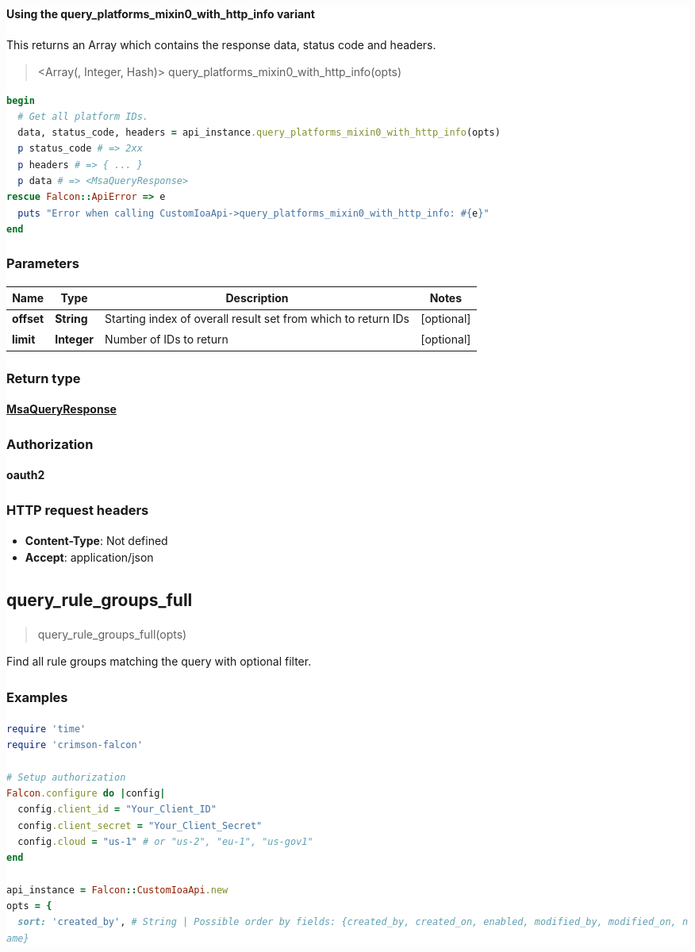 #### Using the query_platforms_mixin0_with_http_info variant

This returns an Array which contains the response data, status code and headers.

> <Array(<MsaQueryResponse>, Integer, Hash)> query_platforms_mixin0_with_http_info(opts)

```ruby
begin
  # Get all platform IDs.
  data, status_code, headers = api_instance.query_platforms_mixin0_with_http_info(opts)
  p status_code # => 2xx
  p headers # => { ... }
  p data # => <MsaQueryResponse>
rescue Falcon::ApiError => e
  puts "Error when calling CustomIoaApi->query_platforms_mixin0_with_http_info: #{e}"
end
```

### Parameters

| Name | Type | Description | Notes |
| ---- | ---- | ----------- | ----- |
| **offset** | **String** | Starting index of overall result set from which to return IDs | [optional] |
| **limit** | **Integer** | Number of IDs to return | [optional] |

### Return type

[**MsaQueryResponse**](MsaQueryResponse.md)

### Authorization

**oauth2**

### HTTP request headers

- **Content-Type**: Not defined
- **Accept**: application/json


## query_rule_groups_full

> <ApiRuleGroupsResponse> query_rule_groups_full(opts)

Find all rule groups matching the query with optional filter.

### Examples

```ruby
require 'time'
require 'crimson-falcon'

# Setup authorization
Falcon.configure do |config|
  config.client_id = "Your_Client_ID"
  config.client_secret = "Your_Client_Secret"
  config.cloud = "us-1" # or "us-2", "eu-1", "us-gov1"
end

api_instance = Falcon::CustomIoaApi.new
opts = {
  sort: 'created_by', # String | Possible order by fields: {created_by, created_on, enabled, modified_by, modified_on, name}
```